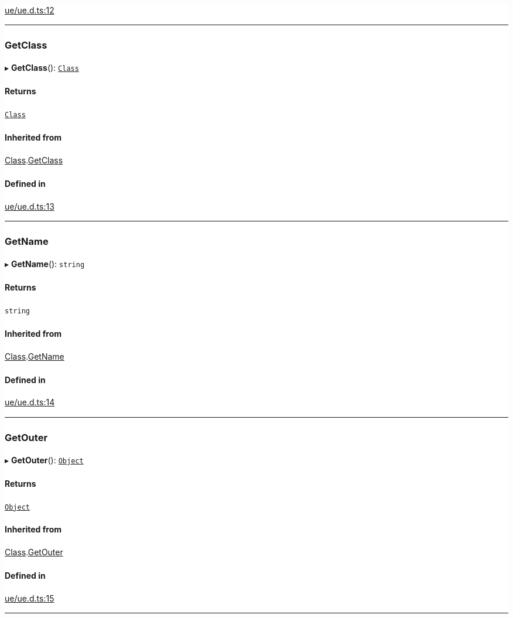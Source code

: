 [ue/ue.d.ts:12](https://github.com/YugMetaverse/yug_typings/blob/b7d9b19/ue/ue.d.ts#L12)

___

### GetClass

▸ **GetClass**(): [`Class`](ue_ue.Class.md)

#### Returns

[`Class`](ue_ue.Class.md)

#### Inherited from

[Class](ue_ue.Class.md).[GetClass](ue_ue.Class.md#getclass)

#### Defined in

[ue/ue.d.ts:13](https://github.com/YugMetaverse/yug_typings/blob/b7d9b19/ue/ue.d.ts#L13)

___

### GetName

▸ **GetName**(): `string`

#### Returns

`string`

#### Inherited from

[Class](ue_ue.Class.md).[GetName](ue_ue.Class.md#getname)

#### Defined in

[ue/ue.d.ts:14](https://github.com/YugMetaverse/yug_typings/blob/b7d9b19/ue/ue.d.ts#L14)

___

### GetOuter

▸ **GetOuter**(): [`Object`](ue_ue.Object.md)

#### Returns

[`Object`](ue_ue.Object.md)

#### Inherited from

[Class](ue_ue.Class.md).[GetOuter](ue_ue.Class.md#getouter)

#### Defined in

[ue/ue.d.ts:15](https://github.com/YugMetaverse/yug_typings/blob/b7d9b19/ue/ue.d.ts#L15)

___
